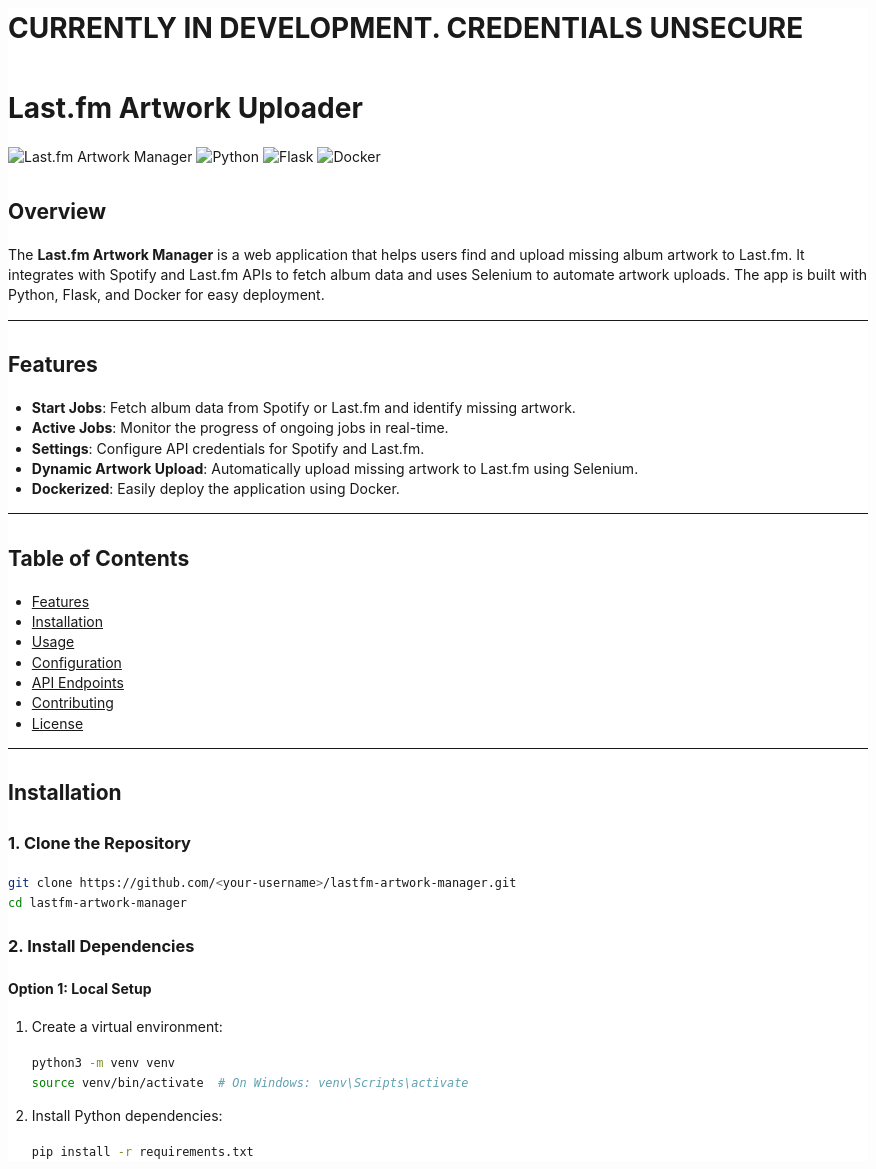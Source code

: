 # **CURRENTLY IN DEVELOPMENT. CREDENTIALS UNSECURE**

# **Last.fm Artwork Uploader**

![Last.fm Artwork Manager](https://img.shields.io/badge/Last.fm-Artwork%20Manager-blue?style=flat-square)
![Python](https://img.shields.io/badge/Python-3.9-blue?style=flat-square)
![Flask](https://img.shields.io/badge/Flask-2.0.3-green?style=flat-square)
![Docker](https://img.shields.io/badge/Docker-Enabled-blue?style=flat-square)

## **Overview**
The **Last.fm Artwork Manager** is a web application that helps users find and upload missing album artwork to Last.fm. It integrates with Spotify and Last.fm APIs to fetch album data and uses Selenium to automate artwork uploads. The app is built with Python, Flask, and Docker for easy deployment.

---

## **Features**
- **Start Jobs**: Fetch album data from Spotify or Last.fm and identify missing artwork.
- **Active Jobs**: Monitor the progress of ongoing jobs in real-time.
- **Settings**: Configure API credentials for Spotify and Last.fm.
- **Dynamic Artwork Upload**: Automatically upload missing artwork to Last.fm using Selenium.
- **Dockerized**: Easily deploy the application using Docker.

---

## **Table of Contents**
- [Features](#features)
- [Installation](#installation)
- [Usage](#usage)
- [Configuration](#configuration)
- [API Endpoints](#api-endpoints)
- [Contributing](#contributing)
- [License](#license)

---

## **Installation**

### **1. Clone the Repository**
```bash
git clone https://github.com/<your-username>/lastfm-artwork-manager.git
cd lastfm-artwork-manager
```

### **2. Install Dependencies**
#### **Option 1: Local Setup**
1. Create a virtual environment:
   ```bash
   python3 -m venv venv
   source venv/bin/activate  # On Windows: venv\Scripts\activate
   ```
2. Install Python dependencies:
   ```bash
   pip install -r requirements.txt
   ```

